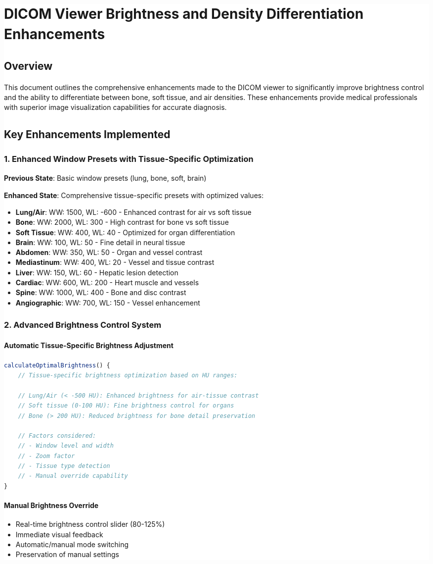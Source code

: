 # DICOM Viewer Brightness and Density Differentiation Enhancements

## Overview

This document outlines the comprehensive enhancements made to the DICOM viewer to significantly improve brightness control and the ability to differentiate between bone, soft tissue, and air densities. These enhancements provide medical professionals with superior image visualization capabilities for accurate diagnosis.

## Key Enhancements Implemented

### 1. Enhanced Window Presets with Tissue-Specific Optimization

**Previous State**: Basic window presets (lung, bone, soft, brain)

**Enhanced State**: Comprehensive tissue-specific presets with optimized values:

- **Lung/Air**: WW: 1500, WL: -600 - Enhanced contrast for air vs soft tissue
- **Bone**: WW: 2000, WL: 300 - High contrast for bone vs soft tissue  
- **Soft Tissue**: WW: 400, WL: 40 - Optimized for organ differentiation
- **Brain**: WW: 100, WL: 50 - Fine detail in neural tissue
- **Abdomen**: WW: 350, WL: 50 - Organ and vessel contrast
- **Mediastinum**: WW: 400, WL: 20 - Vessel and tissue contrast
- **Liver**: WW: 150, WL: 60 - Hepatic lesion detection
- **Cardiac**: WW: 600, WL: 200 - Heart muscle and vessels
- **Spine**: WW: 1000, WL: 400 - Bone and disc contrast
- **Angiographic**: WW: 700, WL: 150 - Vessel enhancement

### 2. Advanced Brightness Control System

#### Automatic Tissue-Specific Brightness Adjustment
```javascript
calculateOptimalBrightness() {
    // Tissue-specific brightness optimization based on HU ranges:
    
    // Lung/Air (< -500 HU): Enhanced brightness for air-tissue contrast
    // Soft tissue (0-100 HU): Fine brightness control for organs
    // Bone (> 200 HU): Reduced brightness for bone detail preservation
    
    // Factors considered:
    // - Window level and width
    // - Zoom factor
    // - Tissue type detection
    // - Manual override capability
}
```

#### Manual Brightness Override
- Real-time brightness control slider (80-125%)
- Immediate visual feedback
- Automatic/manual mode switching
- Preservation of manual settings
